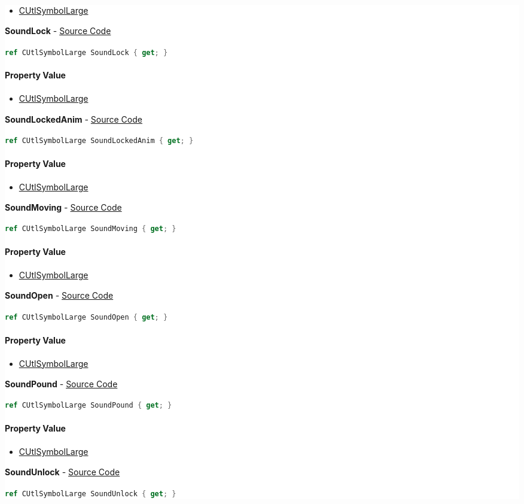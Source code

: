 - [CUtlSymbolLarge](/docs/api/shared/natives/cutlsymbollarge)

**SoundLock** - [Source Code](https://github.com/swiftly-solution/swiftlys2/blob/master/managed/src/SwiftlyS2.Generated/Schemas/Interfaces/CBasePropDoor.cs#L52)

```csharp
ref CUtlSymbolLarge SoundLock { get; }
```

#### Property Value

- [CUtlSymbolLarge](/docs/api/shared/natives/cutlsymbollarge)

**SoundLockedAnim** - [Source Code](https://github.com/swiftly-solution/swiftlys2/blob/master/managed/src/SwiftlyS2.Generated/Schemas/Interfaces/CBasePropDoor.cs#L62)

```csharp
ref CUtlSymbolLarge SoundLockedAnim { get; }
```

#### Property Value

- [CUtlSymbolLarge](/docs/api/shared/natives/cutlsymbollarge)

**SoundMoving** - [Source Code](https://github.com/swiftly-solution/swiftlys2/blob/master/managed/src/SwiftlyS2.Generated/Schemas/Interfaces/CBasePropDoor.cs#L46)

```csharp
ref CUtlSymbolLarge SoundMoving { get; }
```

#### Property Value

- [CUtlSymbolLarge](/docs/api/shared/natives/cutlsymbollarge)

**SoundOpen** - [Source Code](https://github.com/swiftly-solution/swiftlys2/blob/master/managed/src/SwiftlyS2.Generated/Schemas/Interfaces/CBasePropDoor.cs#L48)

```csharp
ref CUtlSymbolLarge SoundOpen { get; }
```

#### Property Value

- [CUtlSymbolLarge](/docs/api/shared/natives/cutlsymbollarge)

**SoundPound** - [Source Code](https://github.com/swiftly-solution/swiftlys2/blob/master/managed/src/SwiftlyS2.Generated/Schemas/Interfaces/CBasePropDoor.cs#L58)

```csharp
ref CUtlSymbolLarge SoundPound { get; }
```

#### Property Value

- [CUtlSymbolLarge](/docs/api/shared/natives/cutlsymbollarge)

**SoundUnlock** - [Source Code](https://github.com/swiftly-solution/swiftlys2/blob/master/managed/src/SwiftlyS2.Generated/Schemas/Interfaces/CBasePropDoor.cs#L54)

```csharp
ref CUtlSymbolLarge SoundUnlock { get; }
```
